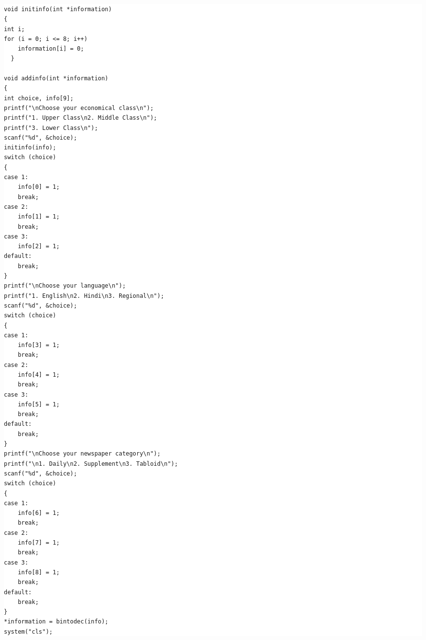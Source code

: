     void initinfo(int *information)
    {
	int i;
	for (i = 0; i <= 8; i++)
		information[i] = 0;
      }

    void addinfo(int *information)
    {
	int choice, info[9];
	printf("\nChoose your economical class\n");
	printf("1. Upper Class\n2. Middle Class\n");
	printf("3. Lower Class\n");
	scanf("%d", &choice);
	initinfo(info);
	switch (choice)
	{
	case 1:
		info[0] = 1;
		break;
	case 2:
		info[1] = 1;
		break;
	case 3:
		info[2] = 1;
	default:
		break;
	}
	printf("\nChoose your language\n");
	printf("1. English\n2. Hindi\n3. Regional\n");
	scanf("%d", &choice);
	switch (choice)
	{
	case 1:
		info[3] = 1;
		break;
	case 2:
		info[4] = 1;
		break;
	case 3:
		info[5] = 1;
		break;
	default:
		break;
	}
	printf("\nChoose your newspaper category\n");
	printf("\n1. Daily\n2. Supplement\n3. Tabloid\n");
	scanf("%d", &choice);
	switch (choice)
	{
	case 1:
		info[6] = 1;
		break;
	case 2:
		info[7] = 1;
		break;
	case 3:
		info[8] = 1;
		break;
	default:
		break;
	}
	*information = bintodec(info);
	system("cls");
